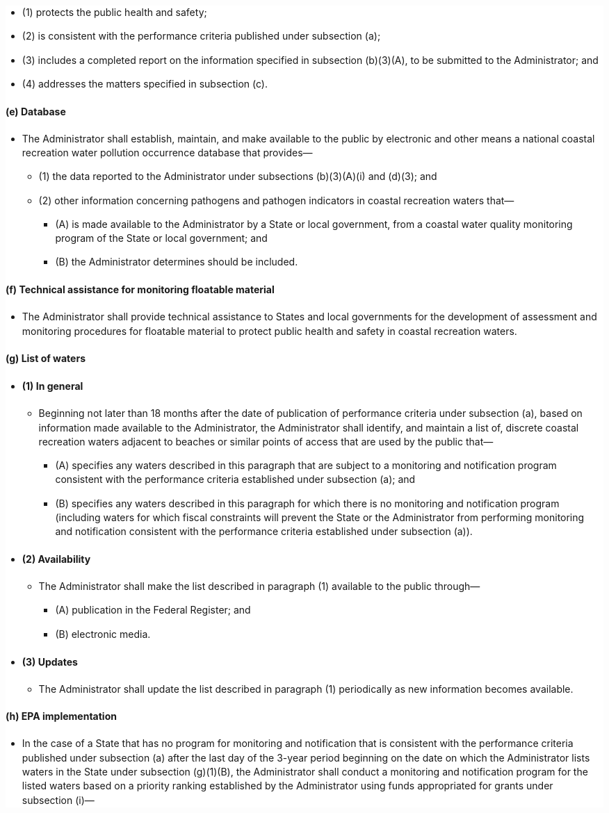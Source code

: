   * (1) protects the public health and safety;

  * (2) is consistent with the performance criteria published under subsection (a);

  * (3) includes a completed report on the information specified in subsection (b)(3)(A), to be submitted to the Administrator; and

  * (4) addresses the matters specified in subsection (c).

#### (e) Database
* The Administrator shall establish, maintain, and make available to the public by electronic and other means a national coastal recreation water pollution occurrence database that provides—

  * (1) the data reported to the Administrator under subsections (b)(3)(A)(i) and (d)(3); and

  * (2) other information concerning pathogens and pathogen indicators in coastal recreation waters that—

    * (A) is made available to the Administrator by a State or local government, from a coastal water quality monitoring program of the State or local government; and

    * (B) the Administrator determines should be included.

#### (f) Technical assistance for monitoring floatable material
* The Administrator shall provide technical assistance to States and local governments for the development of assessment and monitoring procedures for floatable material to protect public health and safety in coastal recreation waters.

#### (g) List of waters
* #### (1) In general
  * Beginning not later than 18 months after the date of publication of performance criteria under subsection (a), based on information made available to the Administrator, the Administrator shall identify, and maintain a list of, discrete coastal recreation waters adjacent to beaches or similar points of access that are used by the public that—

    * (A) specifies any waters described in this paragraph that are subject to a monitoring and notification program consistent with the performance criteria established under subsection (a); and

    * (B) specifies any waters described in this paragraph for which there is no monitoring and notification program (including waters for which fiscal constraints will prevent the State or the Administrator from performing monitoring and notification consistent with the performance criteria established under subsection (a)).

* #### (2) Availability
  * The Administrator shall make the list described in paragraph (1) available to the public through—

    * (A) publication in the Federal Register; and

    * (B) electronic media.

* #### (3) Updates
  * The Administrator shall update the list described in paragraph (1) periodically as new information becomes available.

#### (h) EPA implementation
* In the case of a State that has no program for monitoring and notification that is consistent with the performance criteria published under subsection (a) after the last day of the 3-year period beginning on the date on which the Administrator lists waters in the State under subsection (g)(1)(B), the Administrator shall conduct a monitoring and notification program for the listed waters based on a priority ranking established by the Administrator using funds appropriated for grants under subsection (i)—
